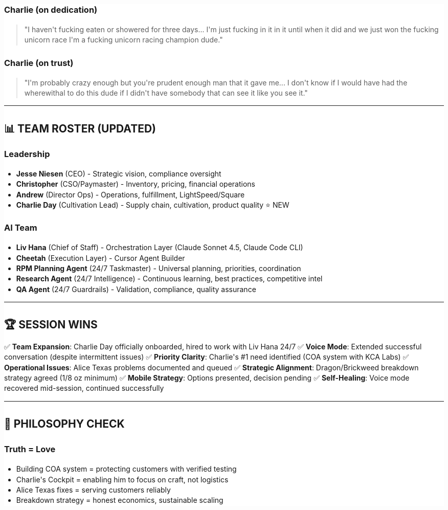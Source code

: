 ### Charlie (on dedication)
>
> "I haven't fucking eaten or showered for three days... I'm just fucking in it in it until when it did and we just won the fucking unicorn race I'm a fucking unicorn racing champion dude."

### Charlie (on trust)
>
> "I'm probably crazy enough but you're prudent enough man that it gave me... I don't know if I would have had the wherewithal to do this dude if I didn't have somebody that can see it like you see it."

---

## 📊 TEAM ROSTER (UPDATED)

### Leadership

- **Jesse Niesen** (CEO) - Strategic vision, compliance oversight
- **Christopher** (CSO/Paymaster) - Inventory, pricing, financial operations
- **Andrew** (Director Ops) - Operations, fulfillment, LightSpeed/Square
- **Charlie Day** (Cultivation Lead) - Supply chain, cultivation, product quality ⭐ NEW

### AI Team

- **Liv Hana** (Chief of Staff) - Orchestration Layer (Claude Sonnet 4.5, Claude Code CLI)
- **Cheetah** (Execution Layer) - Cursor Agent Builder
- **RPM Planning Agent** (24/7 Taskmaster) - Universal planning, priorities, coordination
- **Research Agent** (24/7 Intelligence) - Continuous learning, best practices, competitive intel
- **QA Agent** (24/7 Guardrails) - Validation, compliance, quality assurance

---

## 🏆 SESSION WINS

✅ **Team Expansion**: Charlie Day officially onboarded, hired to work with Liv Hana 24/7
✅ **Voice Mode**: Extended successful conversation (despite intermittent issues)
✅ **Priority Clarity**: Charlie's #1 need identified (COA system with KCA Labs)
✅ **Operational Issues**: Alice Texas problems documented and queued
✅ **Strategic Alignment**: Dragon/Brickweed breakdown strategy agreed (1/8 oz minimum)
✅ **Mobile Strategy**: Options presented, decision pending
✅ **Self-Healing**: Voice mode recovered mid-session, continued successfully

---

## 🎼 PHILOSOPHY CHECK

### Truth = Love

- Building COA system = protecting customers with verified testing
- Charlie's Cockpit = enabling him to focus on craft, not logistics
- Alice Texas fixes = serving customers reliably
- Breakdown strategy = honest economics, sustainable scaling
